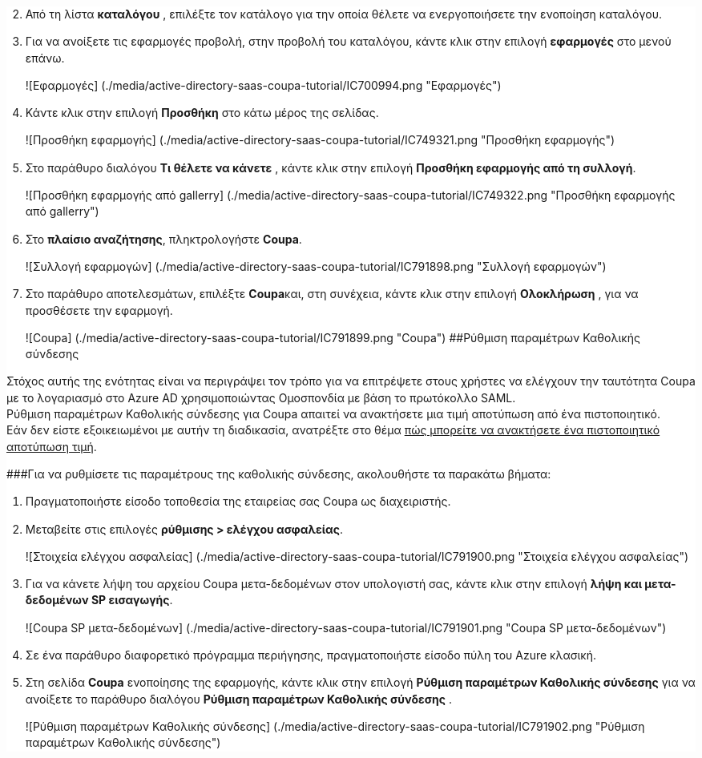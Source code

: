 2.  Από τη λίστα **καταλόγου** , επιλέξτε τον κατάλογο για την οποία θέλετε να ενεργοποιήσετε την ενοποίηση καταλόγου.

3.  Για να ανοίξετε τις εφαρμογές προβολή, στην προβολή του καταλόγου, κάντε κλικ στην επιλογή **εφαρμογές** στο μενού επάνω.

    ![Εφαρμογές] (./media/active-directory-saas-coupa-tutorial/IC700994.png "Εφαρμογές")

4.  Κάντε κλικ στην επιλογή **Προσθήκη** στο κάτω μέρος της σελίδας.

    ![Προσθήκη εφαρμογής] (./media/active-directory-saas-coupa-tutorial/IC749321.png "Προσθήκη εφαρμογής")

5.  Στο παράθυρο διαλόγου **Τι θέλετε να κάνετε** , κάντε κλικ στην επιλογή **Προσθήκη εφαρμογής από τη συλλογή**.

    ![Προσθήκη εφαρμογής από gallerry] (./media/active-directory-saas-coupa-tutorial/IC749322.png "Προσθήκη εφαρμογής από gallerry")

6.  Στο **πλαίσιο αναζήτησης**, πληκτρολογήστε **Coupa**.

    ![Συλλογή εφαρμογών] (./media/active-directory-saas-coupa-tutorial/IC791898.png "Συλλογή εφαρμογών")

7.  Στο παράθυρο αποτελεσμάτων, επιλέξτε **Coupa**και, στη συνέχεια, κάντε κλικ στην επιλογή **Ολοκλήρωση** , για να προσθέσετε την εφαρμογή.

    ![Coupa] (./media/active-directory-saas-coupa-tutorial/IC791899.png "Coupa")
##<a name="configuring-single-sign-on"></a>Ρύθμιση παραμέτρων Καθολικής σύνδεσης

Στόχος αυτής της ενότητας είναι να περιγράψει τον τρόπο για να επιτρέψετε στους χρήστες να ελέγχουν την ταυτότητα Coupa με το λογαριασμό στο Azure AD χρησιμοποιώντας Ομοσπονδία με βάση το πρωτόκολλο SAML.  
Ρύθμιση παραμέτρων Καθολικής σύνδεσης για Coupa απαιτεί να ανακτήσετε μια τιμή αποτύπωση από ένα πιστοποιητικό.  
Εάν δεν είστε εξοικειωμένοι με αυτήν τη διαδικασία, ανατρέξτε στο θέμα [πώς μπορείτε να ανακτήσετε ένα πιστοποιητικό αποτύπωση τιμή](http://youtu.be/YKQF266SAxI).

###<a name="to-configure-single-sign-on-perform-the-following-steps"></a>Για να ρυθμίσετε τις παραμέτρους της καθολικής σύνδεσης, ακολουθήστε τα παρακάτω βήματα:

1.  Πραγματοποιήστε είσοδο τοποθεσία της εταιρείας σας Coupa ως διαχειριστής.

2.  Μεταβείτε στις επιλογές **ρύθμισης \> ελέγχου ασφαλείας**.

    ![Στοιχεία ελέγχου ασφαλείας] (./media/active-directory-saas-coupa-tutorial/IC791900.png "Στοιχεία ελέγχου ασφαλείας")

3.  Για να κάνετε λήψη του αρχείου Coupa μετα-δεδομένων στον υπολογιστή σας, κάντε κλικ στην επιλογή **λήψη και μετα-δεδομένων SP εισαγωγής**.

    ![Coupa SP μετα-δεδομένων] (./media/active-directory-saas-coupa-tutorial/IC791901.png "Coupa SP μετα-δεδομένων")

4.  Σε ένα παράθυρο διαφορετικό πρόγραμμα περιήγησης, πραγματοποιήστε είσοδο πύλη του Azure κλασική.

5.  Στη σελίδα **Coupa** ενοποίησης της εφαρμογής, κάντε κλικ στην επιλογή **Ρύθμιση παραμέτρων Καθολικής σύνδεσης** για να ανοίξετε το παράθυρο διαλόγου **Ρύθμιση παραμέτρων Καθολικής σύνδεσης** .

    ![Ρύθμιση παραμέτρων Καθολικής σύνδεσης] (./media/active-directory-saas-coupa-tutorial/IC791902.png "Ρύθμιση παραμέτρων Καθολικής σύνδεσης")
